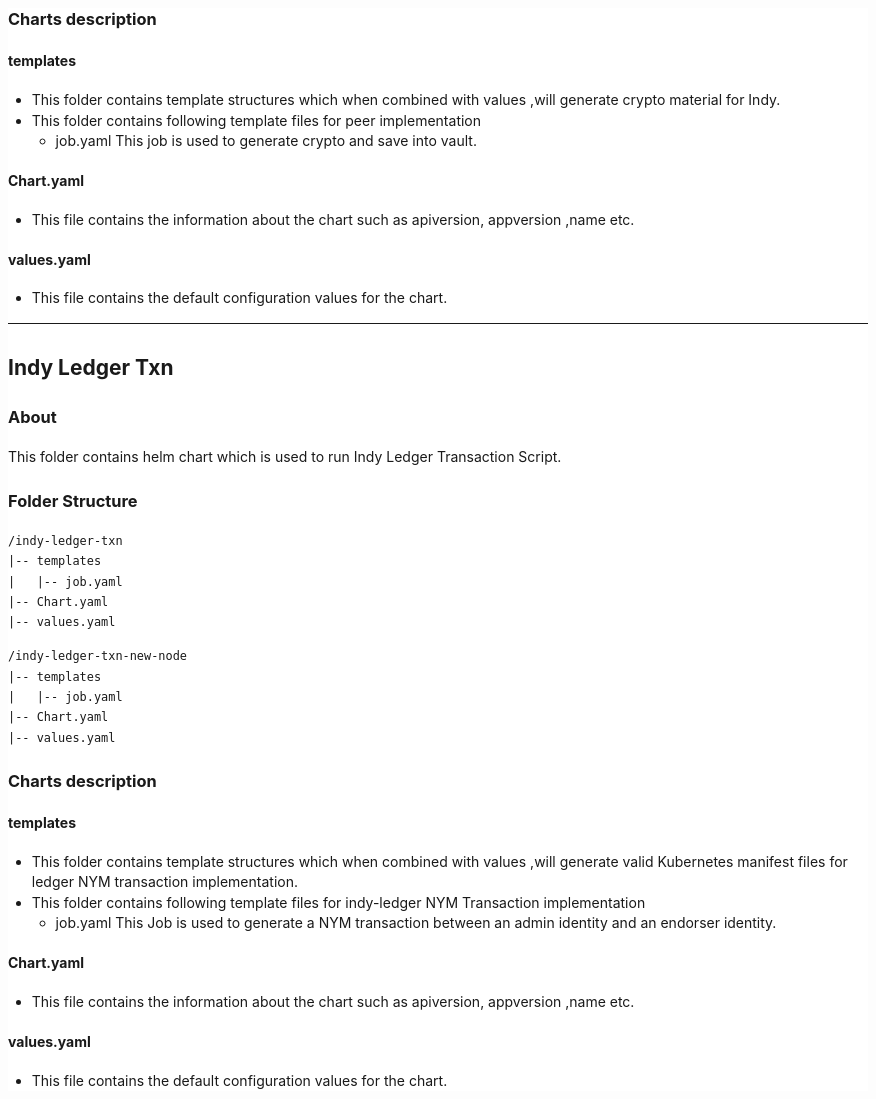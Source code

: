 ### Charts description

#### templates
- This folder contains template structures which when combined with values ,will generate crypto material for Indy.
- This folder contains following template files for peer implementation
  - job.yaml 
      This job is used to  generate crypto and save into vault.
           
#### Chart.yaml
- This file contains the information about the chart such as apiversion, appversion ,name etc.
#### values.yaml
- This file contains the default configuration values for the chart.

-----

## Indy Ledger Txn

### About
This folder contains helm chart which is used to run Indy Ledger Transaction Script.

### Folder Structure
```
/indy-ledger-txn
|-- templates
|   |-- job.yaml
|-- Chart.yaml
|-- values.yaml
```

```
/indy-ledger-txn-new-node
|-- templates
|   |-- job.yaml
|-- Chart.yaml
|-- values.yaml
```

### Charts description

#### templates
- This folder contains template structures which when combined with values ,will generate valid Kubernetes manifest files for ledger NYM transaction implementation.
- This folder contains following template files for indy-ledger NYM Transaction implementation
  - job.yaml 
      This Job is used to generate a NYM transaction between an admin identity and an endorser identity.
      
#### Chart.yaml
- This file contains the information about the chart such as apiversion, appversion ,name etc.
#### values.yaml
- This file contains the default configuration values for the chart.
